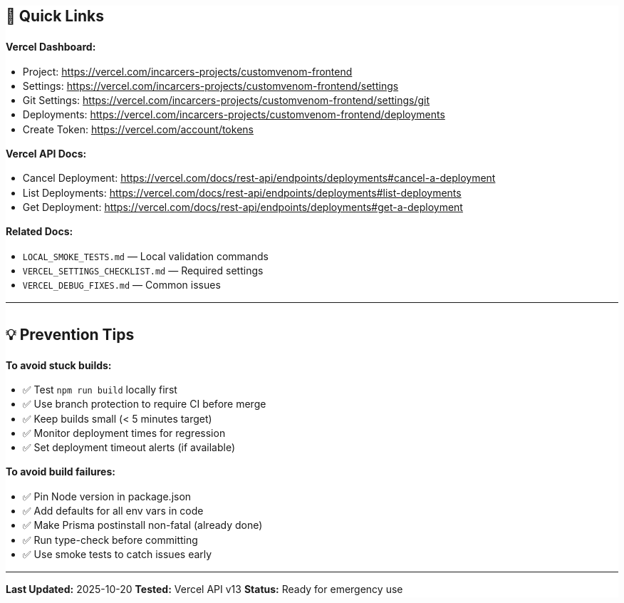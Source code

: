 
## 🔗 Quick Links

**Vercel Dashboard:**

- Project: https://vercel.com/incarcers-projects/customvenom-frontend
- Settings: https://vercel.com/incarcers-projects/customvenom-frontend/settings
- Git Settings: https://vercel.com/incarcers-projects/customvenom-frontend/settings/git
- Deployments: https://vercel.com/incarcers-projects/customvenom-frontend/deployments
- Create Token: https://vercel.com/account/tokens

**Vercel API Docs:**

- Cancel Deployment: https://vercel.com/docs/rest-api/endpoints/deployments#cancel-a-deployment
- List Deployments: https://vercel.com/docs/rest-api/endpoints/deployments#list-deployments
- Get Deployment: https://vercel.com/docs/rest-api/endpoints/deployments#get-a-deployment

**Related Docs:**

- `LOCAL_SMOKE_TESTS.md` — Local validation commands
- `VERCEL_SETTINGS_CHECKLIST.md` — Required settings
- `VERCEL_DEBUG_FIXES.md` — Common issues

---

## 💡 Prevention Tips

**To avoid stuck builds:**

- ✅ Test `npm run build` locally first
- ✅ Use branch protection to require CI before merge
- ✅ Keep builds small (< 5 minutes target)
- ✅ Monitor deployment times for regression
- ✅ Set deployment timeout alerts (if available)

**To avoid build failures:**

- ✅ Pin Node version in package.json
- ✅ Add defaults for all env vars in code
- ✅ Make Prisma postinstall non-fatal (already done)
- ✅ Run type-check before committing
- ✅ Use smoke tests to catch issues early

---

**Last Updated:** 2025-10-20
**Tested:** Vercel API v13
**Status:** Ready for emergency use
